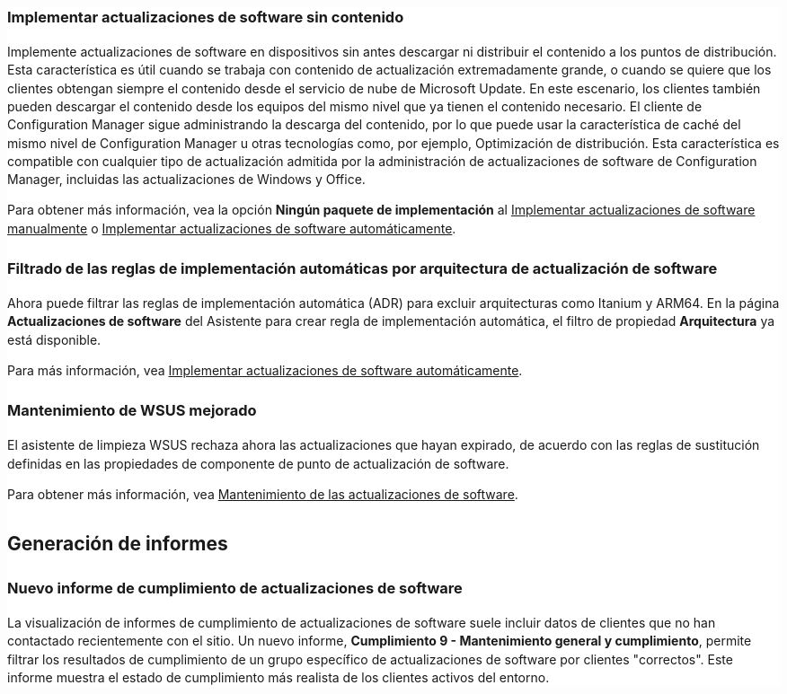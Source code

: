 
### <a name="deploy-software-updates-without-content"></a>Implementar actualizaciones de software sin contenido
 Implemente actualizaciones de software en dispositivos sin antes descargar ni distribuir el contenido a los puntos de distribución. Esta característica es útil cuando se trabaja con contenido de actualización extremadamente grande, o cuando se quiere que los clientes obtengan siempre el contenido desde el servicio de nube de Microsoft Update. En este escenario, los clientes también pueden descargar el contenido desde los equipos del mismo nivel que ya tienen el contenido necesario. El cliente de Configuration Manager sigue administrando la descarga del contenido, por lo que puede usar la característica de caché del mismo nivel de Configuration Manager u otras tecnologías como, por ejemplo, Optimización de distribución. Esta característica es compatible con cualquier tipo de actualización admitida por la administración de actualizaciones de software de Configuration Manager, incluidas las actualizaciones de Windows y Office. 

Para obtener más información, vea la opción **Ningún paquete de implementación** al [Implementar actualizaciones de software manualmente](/sccm/sum/deploy-use/manually-deploy-software-updates) o [Implementar actualizaciones de software automáticamente](/sccm/sum/deploy-use/automatically-deploy-software-updates).


### <a name="filter-automatic-deployment-rules-by-software-update-architecture"></a>Filtrado de las reglas de implementación automáticas por arquitectura de actualización de software
  Ahora puede filtrar las reglas de implementación automática (ADR) para excluir arquitecturas como Itanium y ARM64. En la página **Actualizaciones de software** del Asistente para crear regla de implementación automática, el filtro de propiedad **Arquitectura** ya está disponible. 

Para más información, vea [Implementar actualizaciones de software automáticamente](/sccm/sum/deploy-use/automatically-deploy-software-updates).


### <a name="improved-wsus-maintenance"></a>Mantenimiento de WSUS mejorado 
 El asistente de limpieza WSUS rechaza ahora las actualizaciones que hayan expirado, de acuerdo con las reglas de sustitución definidas en las propiedades de componente de punto de actualización de software. 

Para obtener más información, vea [Mantenimiento de las actualizaciones de software](/sccm/sum/deploy-use/software-updates-maintenance).



## <a name="reporting"></a>Generación de informes

### <a name="new-software-updates-compliance-report"></a>Nuevo informe de cumplimiento de actualizaciones de software
 La visualización de informes de cumplimiento de actualizaciones de software suele incluir datos de clientes que no han contactado recientemente con el sitio. Un nuevo informe, **Cumplimiento 9 - Mantenimiento general y cumplimiento**, permite filtrar los resultados de cumplimiento de un grupo específico de actualizaciones de software por clientes "correctos". Este informe muestra el estado de cumplimiento más realista de los clientes activos del entorno. 
